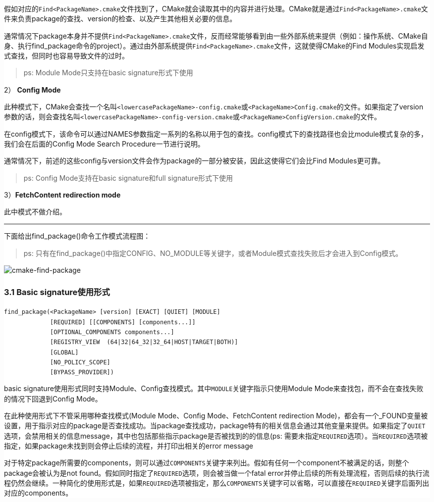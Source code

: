 
假如对应的`Find<PackageName>.cmake`文件找到了，CMake就会读取其中的内容并进行处理。CMake就是通过`Find<PackageName>.cmake`文件来负责package的查找、version的检查、以及产生其他相关必要的信息。

通常情况下package本身并不提供`Find<PackageName>.cmake`文件，反而经常能够看到由一些外部系统来提供（例如：操作系统、CMake自身、执行find_package命令的project）。通过由外部系统提供`Find<PackageName>.cmake`文件，这就使得CMake的Find Modules实现启发式查找，但同时也容易导致文件的过时。

>ps: Module Mode只支持在basic signature形式下使用

2） **Config Mode**

此种模式下，CMake会查找一个名叫`<lowercasePackageName>-config.cmake`或`<PackageName>Config.cmake`的文件。如果指定了version参数的话，则会查找名叫`<lowercasePackageName>-config-version.cmake`或`<PackageName>ConfigVersion.cmake`的文件。

在config模式下，该命令可以通过NAMES参数指定一系列的名称以用于包的查找。config模式下的查找路径也会比module模式复杂的多，我们会在后面的Config Mode Search Procedure一节进行说明。

通常情况下，前述的这些config与version文件会作为package的一部分被安装，因此这使得它们会比Find Modules更可靠。

>ps: Config Mode支持在basic signature和full signature形式下使用

3）**FetchContent redirection mode**

此中模式不做介绍。



----------
下面给出find_package()命令工作模式流程图：

> ps: 只有在find_package()中指定CONFIG、NO_MODULE等关键字，或者Module模式查找失败后才会进入到Config模式。

![cmake-find-package](https://ivanzz1001.github.io/records/assets/img/cplusplus/cmake/find_package_search.jpg)



### 3.1 Basic signature使用形式
```
find_package(<PackageName> [version] [EXACT] [QUIET] [MODULE]
             [REQUIRED] [[COMPONENTS] [components...]]
             [OPTIONAL_COMPONENTS components...]
             [REGISTRY_VIEW  (64|32|64_32|32_64|HOST|TARGET|BOTH)]
             [GLOBAL]
             [NO_POLICY_SCOPE]
             [BYPASS_PROVIDER])
```

basic signature使用形式同时支持Module、Config查找模式。其中```MODULE```关键字指示只使用Module Mode来查找包，而不会在查找失败的情况下回退到Config Mode。


在此种使用形式下不管采用哪种查找模式(Module Mode、Config Mode、FetchContent redirection Mode)，都会有一个<PackageName>_FOUND变量被设置，用于指示对应的package是否查找成功。当package查找成功，package特有的相关信息会通过其他变量来提供。如果指定了`QUIET`选项，会禁用相关的信息message，其中也包括那些指示package是否被找到的的信息(ps: 需要未指定`REQUIRED`选项）。当`REQUIRED`选项被指定，如果package未找到则会停止后续的流程，并打印出相关的error message


对于特定package所需要的components，则可以通过`COMPONENTS`关键字来列出。假如有任何一个component不被满足的话，则整个package会被认为是not found。假如同时指定了`REQUIRED`选项，则会被当做一个fatal error并停止后续的所有处理流程，否则后续的执行流程仍然会继续。一种简化的使用形式是，如果`REQUIRED`选项被指定，那么`COMPONENTS`关键字可以省略，可以直接在`REQUIRED`关键字后面列出对应的components。
